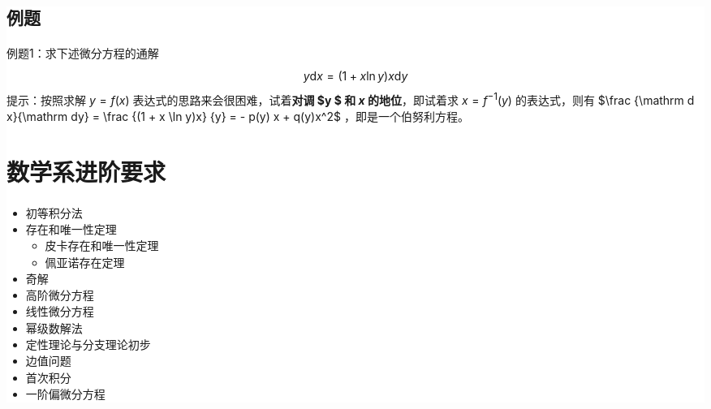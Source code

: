 





## 例题

例题1：求下述微分方程的通解
$$
y \mathrm d x = (1+x\ln y ) x \mathrm d y
$$
提示：按照求解 $y = f(x)$ 表达式的思路来会很困难，试着**对调 $y $ 和 $x$ 的地位**，即试着求 $x = f^{-1}(y)$ 的表达式，则有 $\frac {\mathrm d x}{\mathrm dy} = \frac {(1 + x \ln y)x} {y}  = - p(y) x + q(y)x^2$ ，即是一个伯努利方程。	













# 数学系进阶要求

* 初等积分法
* 存在和唯一性定理
  * 皮卡存在和唯一性定理
  * 佩亚诺存在定理
* 奇解
* 高阶微分方程
* 线性微分方程
* 幂级数解法
* 定性理论与分支理论初步
* 边值问题
* 首次积分
* 一阶偏微分方程









[^1]: 张宇考研数学全程班
[^2]:《数学分析八讲》辛钦 著， 王会林 齐民有 译

[^3]: 《普林斯顿微积分读本》
[^4]:如何将高阶线性微分方程与线性代数联系起来？ - 東雲正樹的回答 - 知乎 https://www.zhihu.com/question/307877050/answer/1881441533
[^5]:微分方程与空间有何关系？ - 東雲正樹的回答 - 知乎 https://www.zhihu.com/question/458652755/answer/1877957587
[^6]:如何将高阶线性微分方程与线性代数联系起来？ - 贾明子的回答 - 知乎 https://www.zhihu.com/question/307877050/answer/1885678187

